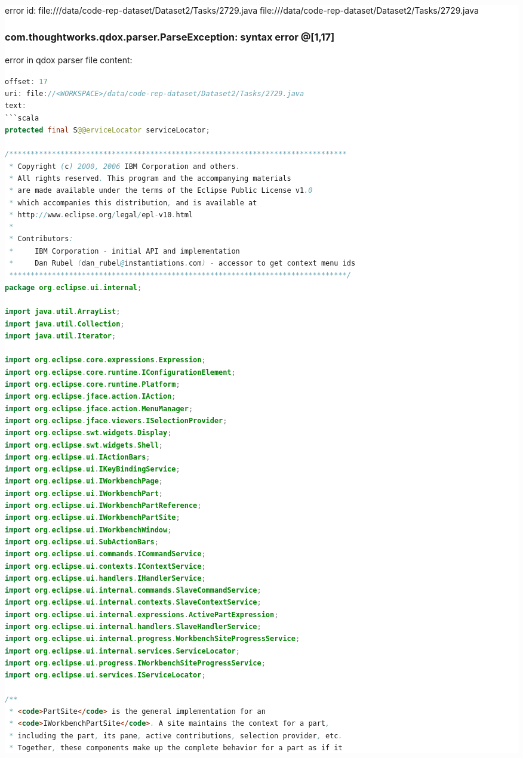 error id: file://<WORKSPACE>/data/code-rep-dataset/Dataset2/Tasks/2729.java
file://<WORKSPACE>/data/code-rep-dataset/Dataset2/Tasks/2729.java
### com.thoughtworks.qdox.parser.ParseException: syntax error @[1,17]

error in qdox parser
file content:
```java
offset: 17
uri: file://<WORKSPACE>/data/code-rep-dataset/Dataset2/Tasks/2729.java
text:
```scala
protected final S@@erviceLocator serviceLocator;

/*******************************************************************************
 * Copyright (c) 2000, 2006 IBM Corporation and others.
 * All rights reserved. This program and the accompanying materials
 * are made available under the terms of the Eclipse Public License v1.0
 * which accompanies this distribution, and is available at
 * http://www.eclipse.org/legal/epl-v10.html
 *
 * Contributors:
 *     IBM Corporation - initial API and implementation
 *     Dan Rubel (dan_rubel@instantiations.com) - accessor to get context menu ids
 *******************************************************************************/
package org.eclipse.ui.internal;

import java.util.ArrayList;
import java.util.Collection;
import java.util.Iterator;

import org.eclipse.core.expressions.Expression;
import org.eclipse.core.runtime.IConfigurationElement;
import org.eclipse.core.runtime.Platform;
import org.eclipse.jface.action.IAction;
import org.eclipse.jface.action.MenuManager;
import org.eclipse.jface.viewers.ISelectionProvider;
import org.eclipse.swt.widgets.Display;
import org.eclipse.swt.widgets.Shell;
import org.eclipse.ui.IActionBars;
import org.eclipse.ui.IKeyBindingService;
import org.eclipse.ui.IWorkbenchPage;
import org.eclipse.ui.IWorkbenchPart;
import org.eclipse.ui.IWorkbenchPartReference;
import org.eclipse.ui.IWorkbenchPartSite;
import org.eclipse.ui.IWorkbenchWindow;
import org.eclipse.ui.SubActionBars;
import org.eclipse.ui.commands.ICommandService;
import org.eclipse.ui.contexts.IContextService;
import org.eclipse.ui.handlers.IHandlerService;
import org.eclipse.ui.internal.commands.SlaveCommandService;
import org.eclipse.ui.internal.contexts.SlaveContextService;
import org.eclipse.ui.internal.expressions.ActivePartExpression;
import org.eclipse.ui.internal.handlers.SlaveHandlerService;
import org.eclipse.ui.internal.progress.WorkbenchSiteProgressService;
import org.eclipse.ui.internal.services.ServiceLocator;
import org.eclipse.ui.progress.IWorkbenchSiteProgressService;
import org.eclipse.ui.services.IServiceLocator;

/**
 * <code>PartSite</code> is the general implementation for an
 * <code>IWorkbenchPartSite</code>. A site maintains the context for a part,
 * including the part, its pane, active contributions, selection provider, etc.
 * Together, these components make up the complete behavior for a part as if it
```
